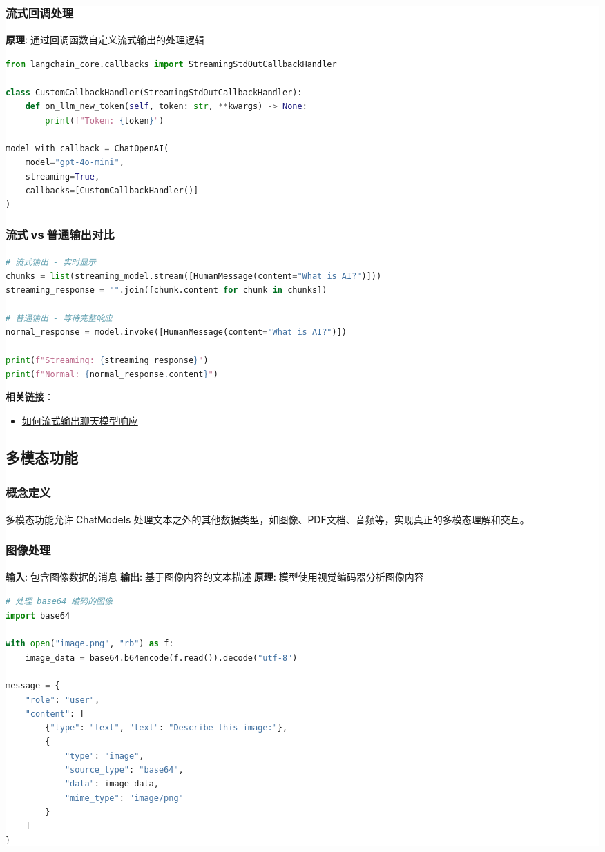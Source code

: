 ### 流式回调处理

**原理**: 通过回调函数自定义流式输出的处理逻辑

```python
from langchain_core.callbacks import StreamingStdOutCallbackHandler

class CustomCallbackHandler(StreamingStdOutCallbackHandler):
    def on_llm_new_token(self, token: str, **kwargs) -> None:
        print(f"Token: {token}")

model_with_callback = ChatOpenAI(
    model="gpt-4o-mini",
    streaming=True,
    callbacks=[CustomCallbackHandler()]
)
```

### 流式 vs 普通输出对比

```python
# 流式输出 - 实时显示
chunks = list(streaming_model.stream([HumanMessage(content="What is AI?")]))
streaming_response = "".join([chunk.content for chunk in chunks])

# 普通输出 - 等待完整响应
normal_response = model.invoke([HumanMessage(content="What is AI?")])

print(f"Streaming: {streaming_response}")
print(f"Normal: {normal_response.content}")
```

**相关链接**：
- [如何流式输出聊天模型响应](https://python.langchain.com/docs/how_to/streaming/)

## 多模态功能

### 概念定义

多模态功能允许 ChatModels 处理文本之外的其他数据类型，如图像、PDF文档、音频等，实现真正的多模态理解和交互。

### 图像处理

**输入**: 包含图像数据的消息
**输出**: 基于图像内容的文本描述
**原理**: 模型使用视觉编码器分析图像内容

```python
# 处理 base64 编码的图像
import base64

with open("image.png", "rb") as f:
    image_data = base64.b64encode(f.read()).decode("utf-8")

message = {
    "role": "user",
    "content": [
        {"type": "text", "text": "Describe this image:"},
        {
            "type": "image",
            "source_type": "base64",
            "data": image_data,
            "mime_type": "image/png"
        }
    ]
}
```